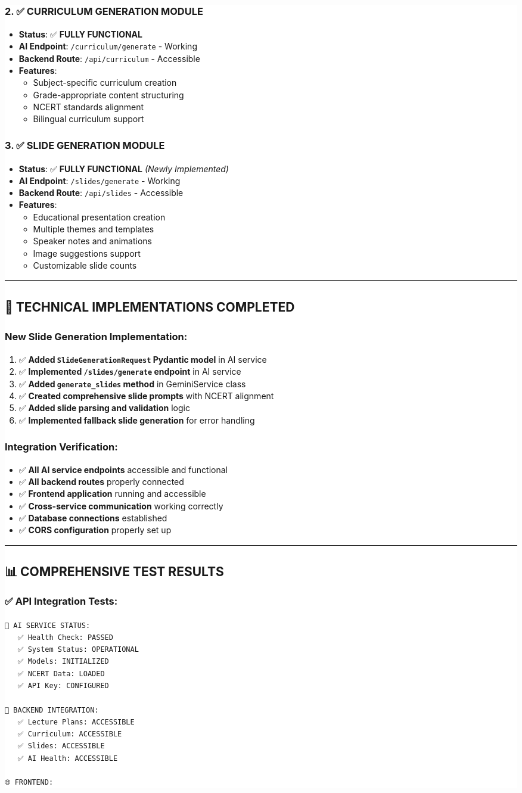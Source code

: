 ### 2. **✅ CURRICULUM GENERATION MODULE**
- **Status**: ✅ **FULLY FUNCTIONAL**
- **AI Endpoint**: `/curriculum/generate` - Working
- **Backend Route**: `/api/curriculum` - Accessible
- **Features**:
  - Subject-specific curriculum creation
  - Grade-appropriate content structuring
  - NCERT standards alignment
  - Bilingual curriculum support

### 3. **✅ SLIDE GENERATION MODULE**
- **Status**: ✅ **FULLY FUNCTIONAL** *(Newly Implemented)*
- **AI Endpoint**: `/slides/generate` - Working
- **Backend Route**: `/api/slides` - Accessible
- **Features**:
  - Educational presentation creation
  - Multiple themes and templates
  - Speaker notes and animations
  - Image suggestions support
  - Customizable slide counts

---

## 🔧 **TECHNICAL IMPLEMENTATIONS COMPLETED**

### **New Slide Generation Implementation:**
1. ✅ **Added `SlideGenerationRequest` Pydantic model** in AI service
2. ✅ **Implemented `/slides/generate` endpoint** in AI service  
3. ✅ **Added `generate_slides` method** in GeminiService class
4. ✅ **Created comprehensive slide prompts** with NCERT alignment
5. ✅ **Added slide parsing and validation** logic
6. ✅ **Implemented fallback slide generation** for error handling

### **Integration Verification:**
- ✅ **All AI service endpoints** accessible and functional
- ✅ **All backend routes** properly connected
- ✅ **Frontend application** running and accessible
- ✅ **Cross-service communication** working correctly
- ✅ **Database connections** established
- ✅ **CORS configuration** properly set up

---

## 📊 **COMPREHENSIVE TEST RESULTS**

### **✅ API Integration Tests:**
```
🤖 AI SERVICE STATUS:
   ✅ Health Check: PASSED
   ✅ System Status: OPERATIONAL
   ✅ Models: INITIALIZED
   ✅ NCERT Data: LOADED
   ✅ API Key: CONFIGURED

🔗 BACKEND INTEGRATION:
   ✅ Lecture Plans: ACCESSIBLE
   ✅ Curriculum: ACCESSIBLE  
   ✅ Slides: ACCESSIBLE
   ✅ AI Health: ACCESSIBLE

🌐 FRONTEND:
```